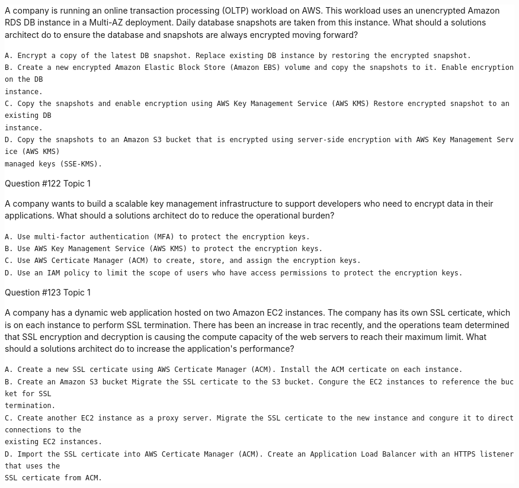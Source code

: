 A company is running an online transaction processing (OLTP) workload on AWS. This workload uses an unencrypted Amazon RDS DB instance in
a Multi-AZ deployment. Daily database snapshots are taken from this instance.
What should a solutions architect do to ensure the database and snapshots are always encrypted moving forward?

```
A. Encrypt a copy of the latest DB snapshot. Replace existing DB instance by restoring the encrypted snapshot.
B. Create a new encrypted Amazon Elastic Block Store (Amazon EBS) volume and copy the snapshots to it. Enable encryption on the DB
instance.
C. Copy the snapshots and enable encryption using AWS Key Management Service (AWS KMS) Restore encrypted snapshot to an existing DB
instance.
D. Copy the snapshots to an Amazon S3 bucket that is encrypted using server-side encryption with AWS Key Management Service (AWS KMS)
managed keys (SSE-KMS).
```
Question #122 Topic 1

A company wants to build a scalable key management infrastructure to support developers who need to encrypt data in their applications.
What should a solutions architect do to reduce the operational burden?

```
A. Use multi-factor authentication (MFA) to protect the encryption keys.
B. Use AWS Key Management Service (AWS KMS) to protect the encryption keys.
C. Use AWS Certicate Manager (ACM) to create, store, and assign the encryption keys.
D. Use an IAM policy to limit the scope of users who have access permissions to protect the encryption keys.
```
Question #123 Topic 1

A company has a dynamic web application hosted on two Amazon EC2 instances. The company has its own SSL certicate, which is on each
instance to perform SSL termination.
There has been an increase in trac recently, and the operations team determined that SSL encryption and decryption is causing the compute
capacity of the web servers to reach their maximum limit.
What should a solutions architect do to increase the application's performance?

```
A. Create a new SSL certicate using AWS Certicate Manager (ACM). Install the ACM certicate on each instance.
B. Create an Amazon S3 bucket Migrate the SSL certicate to the S3 bucket. Congure the EC2 instances to reference the bucket for SSL
termination.
C. Create another EC2 instance as a proxy server. Migrate the SSL certicate to the new instance and congure it to direct connections to the
existing EC2 instances.
D. Import the SSL certicate into AWS Certicate Manager (ACM). Create an Application Load Balancer with an HTTPS listener that uses the
SSL certicate from ACM.
```
